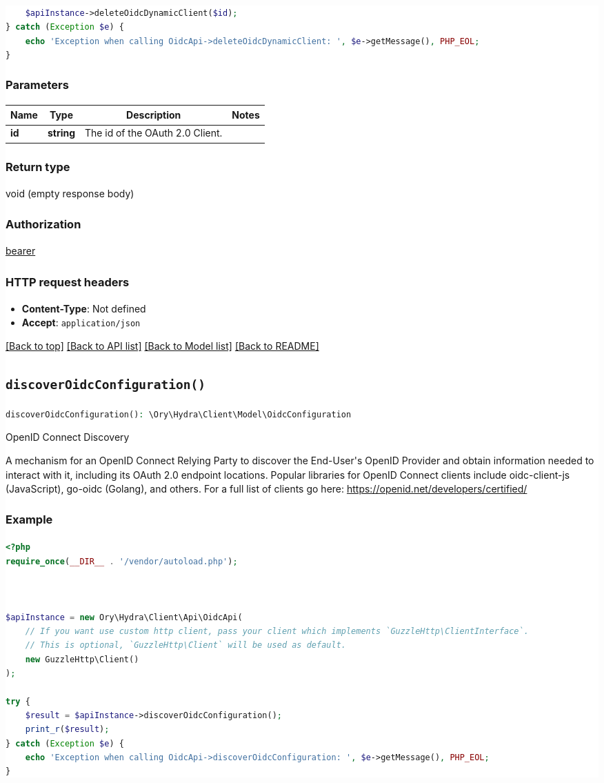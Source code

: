 ```php
    $apiInstance->deleteOidcDynamicClient($id);
} catch (Exception $e) {
    echo 'Exception when calling OidcApi->deleteOidcDynamicClient: ', $e->getMessage(), PHP_EOL;
}
```

### Parameters

Name | Type | Description  | Notes
------------- | ------------- | ------------- | -------------
 **id** | **string**| The id of the OAuth 2.0 Client. |

### Return type

void (empty response body)

### Authorization

[bearer](../../README.md#bearer)

### HTTP request headers

- **Content-Type**: Not defined
- **Accept**: `application/json`

[[Back to top]](#) [[Back to API list]](../../README.md#endpoints)
[[Back to Model list]](../../README.md#models)
[[Back to README]](../../README.md)

## `discoverOidcConfiguration()`

```php
discoverOidcConfiguration(): \Ory\Hydra\Client\Model\OidcConfiguration
```

OpenID Connect Discovery

A mechanism for an OpenID Connect Relying Party to discover the End-User's OpenID Provider and obtain information needed to interact with it, including its OAuth 2.0 endpoint locations.  Popular libraries for OpenID Connect clients include oidc-client-js (JavaScript), go-oidc (Golang), and others. For a full list of clients go here: https://openid.net/developers/certified/

### Example

```php
<?php
require_once(__DIR__ . '/vendor/autoload.php');



$apiInstance = new Ory\Hydra\Client\Api\OidcApi(
    // If you want use custom http client, pass your client which implements `GuzzleHttp\ClientInterface`.
    // This is optional, `GuzzleHttp\Client` will be used as default.
    new GuzzleHttp\Client()
);

try {
    $result = $apiInstance->discoverOidcConfiguration();
    print_r($result);
} catch (Exception $e) {
    echo 'Exception when calling OidcApi->discoverOidcConfiguration: ', $e->getMessage(), PHP_EOL;
}
```
